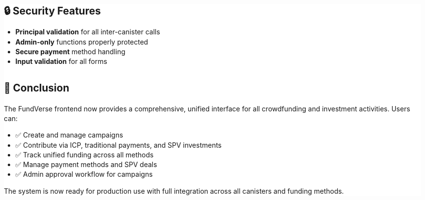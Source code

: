 ## 🔒 Security Features

- **Principal validation** for all inter-canister calls
- **Admin-only** functions properly protected
- **Secure payment** method handling
- **Input validation** for all forms

## 🎉 Conclusion

The FundVerse frontend now provides a comprehensive, unified interface for all crowdfunding and investment activities. Users can:

- ✅ Create and manage campaigns
- ✅ Contribute via ICP, traditional payments, and SPV investments
- ✅ Track unified funding across all methods
- ✅ Manage payment methods and SPV deals
- ✅ Admin approval workflow for campaigns

The system is now ready for production use with full integration across all canisters and funding methods.
